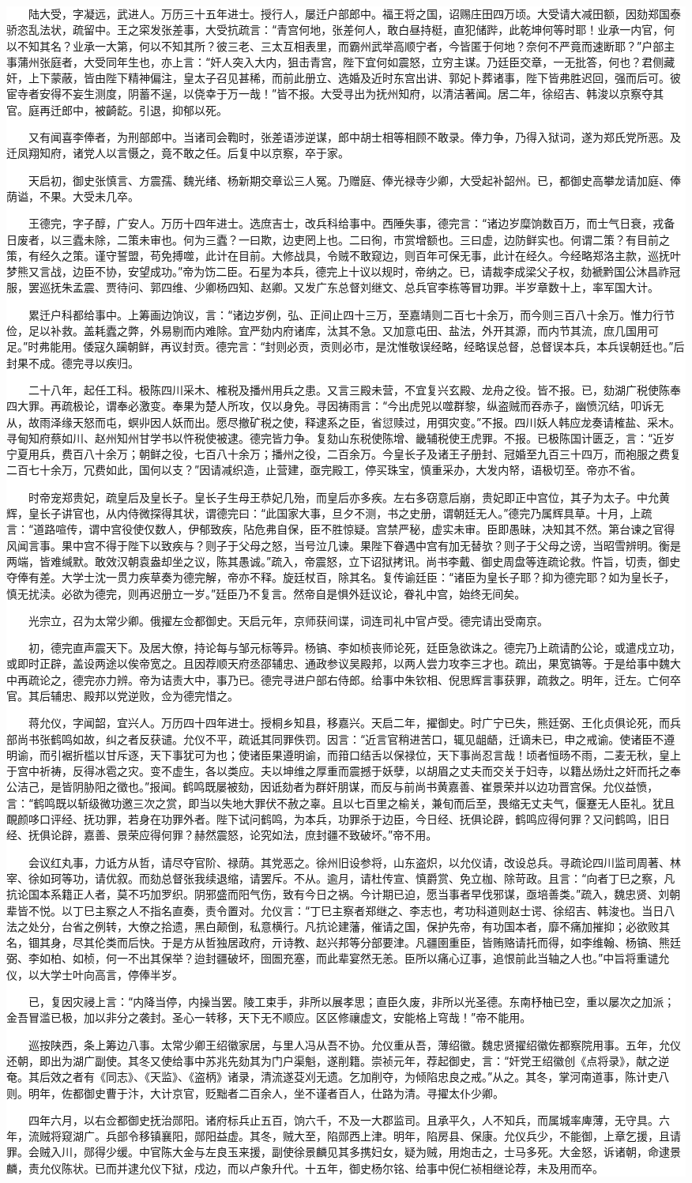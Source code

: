 　　陆大受，字凝远，武进人。万历三十五年进士。授行人，屡迁户部郎中。福王将之国，诏赐庄田四万顷。大受请大减田额，因劾郑国泰骄恣乱法状，疏留中。王之寀发张差事，大受抗疏言：“青宫何地，张差何人，敢白昼持梃，直犯储跸，此乾坤何等时耶！业承一内官，何以不知其名？业承一大第，何以不知其所？彼三老、三太互相表里，而霸州武举高顺宁者，今皆匿于何地？奈何不严竟而速断耶？”户部主事蒲州张庭者，大受同年生也，亦上言：“奸人突入大内，狙击青宫，陛下宜何如震怒，立穷主谋。乃廷臣交章，一无批答，何也？君侧藏奸，上下蒙蔽，皆由陛下精神偏注，皇太子召见甚稀，而前此册立、选婚及近时东宫出讲、郭妃卜葬诸事，陛下皆弗胜迟回，强而后可。彼宦寺者安得不妄生测度，阴蓄不逞，以侥幸于万一哉！”皆不报。大受寻出为抚州知府，以清洁著闻。居二年，徐绍吉、韩浚以京察夺其官。庭再迁郎中，被齮龁。引退，抑郁以死。

　　又有闻喜李俸者，为刑部郎中。当诸司会鞫时，张差语涉逆谋，郎中胡士相等相顾不敢录。俸力争，乃得入狱词，遂为郑氏党所恶。及迁凤翔知府，诸党人以言慑之，竟不敢之任。后复中以京察，卒于家。

　　天启初，御史张慎言、方震孺、魏光绪、杨新期交章讼三人冤。乃赠庭、俸光禄寺少卿，大受起补韶州。已，都御史高攀龙请加庭、俸荫谥，不果。大受未几卒。

　　王德完，字子醇，广安人。万历十四年进士。选庶吉士，改兵科给事中。西陲失事，德完言：“诸边岁糜饷数百万，而士气日衰，戎备日废者，以三蠹未除，二策未审也。何为三蠹？一曰欺，边吏罔上也。二曰徇，市赏增额也。三曰虚，边防鲜实也。何谓二策？有目前之策，有经久之策。谨守誓盟，苟免搏噬，此计在目前。大修战具，令贼不敢窥边，则百年可保无事，此计在经久。今经略郑洛主款，巡抚叶梦熊又言战，边臣不协，安望成功。”帝为饬二臣。石星为本兵，德完上十议以规时，帝纳之。已，请裁李成梁父子权，劾褫黔国公沐昌祚冠服，罢巡抚朱孟震、贾待问、郭四维、少卿杨四知、赵卿。又发广东总督刘继文、总兵官李栋等冒功罪。半岁章数十上，率军国大计。

　　累迁户科都给事中。上筹画边饷议，言：“诸边岁例，弘、正间止四十三万，至嘉靖则二百七十余万，而今则三百八十余万。惟力行节俭，足以补救。盖耗蠹之弊，外易剔而内难除。宜严劾内府诸库，汰其不急。又加意屯田、盐法，外开其源，而内节其流，庶几国用可足。”时弗能用。倭寇久躏朝鲜，再议封贡。德完言：“封则必贡，贡则必市，是沈惟敬误经略，经略误总督，总督误本兵，本兵误朝廷也。”后封果不成。德完寻以疾归。

　　二十八年，起任工科。极陈四川采木、榷税及播州用兵之患。又言三殿未营，不宜复兴玄殿、龙舟之役。皆不报。已，劾湖广税使陈奉四大罪。再疏极论，谓奉必激变。奉果为楚人所攻，仅以身免。寻因祷雨言：“今出虎兕以噬群黎，纵盗贼而吞赤子，幽愤沉结，叩诉无从，故雨泽缘天怒而屯，螟丱因人妖而出。愿尽撤矿税之使，释逮系之臣，省愆赎过，用弭灾变。”不报。四川妖人韩应龙奏请榷盐、采木。寻甸知府蔡如川、赵州知州甘学书以忤税使被逮。德完皆力争。复劾山东税使陈增、畿辅税使王虎罪。不报。已极陈国计匮乏，言：“近岁宁夏用兵，费百八十余万；朝鲜之役，七百八十余万；播州之役，二百余万。今皇长子及诸王子册封、冠婚至九百三十四万，而袍服之费复二百七十余万，冗费如此，国何以支？”因请减织造，止营建，亟完殿工，停买珠宝，慎重采办，大发内帑，语极切至。帝亦不省。

　　时帝宠郑贵妃，疏皇后及皇长子。皇长子生母王恭妃几殆，而皇后亦多疾。左右多窃意后崩，贵妃即正中宫位，其子为太子。中允黄辉，皇长子讲官也，从内侍微探得其状，谓德完曰：“此国家大事，旦夕不测，书之史册，谓朝廷无人。”德完乃属辉具草。十月，上疏言：“道路喧传，谓中宫役使仅数人，伊郁致疾，阽危弗自保，臣不胜惊疑。宫禁严秘，虚实未审。臣即愚昧，决知其不然。第台谏之官得风闻言事。果中宫不得于陛下以致疾与？则子于父母之怒，当号泣几谏。果陛下眷遇中宫有加无替欤？则子于父母之谤，当昭雪辨明。衡是两端，皆难缄默。敢效汉朝袁盎却坐之议，陈其愚诚。”疏入，帝震怒，立下诏狱拷讯。尚书李戴、御史周盘等连疏论救。忤旨，切责，御史夺俸有差。大学士沈一贯力疾草奏为德完解，帝亦不释。旋廷杖百，除其名。复传谕廷臣：“诸臣为皇长子耶？抑为德完耶？如为皇长子，慎无扰渎。必欲为德完，则再迟册立一岁。”廷臣乃不复言。然帝自是惧外廷议论，眷礼中宫，始终无间矣。

　　光宗立，召为太常少卿。俄擢左佥都御史。天启元年，京师获间谍，词连司礼中官卢受。德完请出受南京。

　　初，德完直声震天下。及居大僚，持论每与邹元标等异。杨镐、李如桢丧师论死，廷臣急欲诛之。德完乃上疏请酌公论，或遣戍立功，或即时正辟，盖设两途以俟帝宽之。且因荐顺天府丞邵辅忠、通政参议吴殿邦，以两人尝力攻李三才也。疏出，果宽镐等。于是给事中魏大中再疏论之，德完亦力辨。帝为诘责大中，事乃已。德完寻进户部右侍郎。给事中朱钦相、倪思辉言事获罪，疏救之。明年，迁左。亡何卒官。其后辅忠、殿邦以党逆败，佥为德完惜之。

　　蒋允仪，字闻韶，宜兴人。万历四十四年进士。授桐乡知县，移嘉兴。天启二年，擢御史。时广宁已失，熊廷弼、王化贞俱论死，而兵部尚书张鹤鸣如故，纠之者反获谴。允仪不平，疏诋其同罪佚罚。因言：“近言官稍进苦口，辄见龃龉，迁谪未已，申之戒谕。使诸臣不遵明谕，而引裾折槛以甘斥逐，天下事犹可为也；使诸臣果遵明谕，而箝口结舌以保禄位，天下事尚忍言哉！顷者恒旸不雨，二麦无秋，皇上于宫中祈祷，反得冰雹之灾。变不虚生，各以类应。夫以坤维之厚重而震撼于妖孽，以胡眉之丈夫而交关于妇寺，以籍丛炀灶之奸而托之奉公洁己，是皆阴胁阳之徵也。”报闻。鹤鸣既屡被劾，因诋劾者为群奸朋谋，而反与前尚书黄嘉善、崔景荣并以边功晋宫保。允仪益愤，言：“鹤鸣既以斩级微功邀三次之赏，即当以失地大罪伏不赦之辜。且以七百里之榆关，兼旬而后至，畏缩无丈夫气，偃蹇无人臣礼。犹且靦颜哆口评经、抚功罪，若身在功罪外者。陛下试问鹤鸣，为本兵，功罪杀于边臣，今日经、抚俱论辟，鹤鸣应得何罪？又问鹤鸣，旧日经、抚俱论辟，嘉善、景荣应得何罪？赫然震怒，论究如法，庶封疆不致破坏。”帝不用。

　　会议红丸事，力诋方从哲，请尽夺官阶、禄荫。其党恶之。徐州旧设参将，山东盗炽，以允仪请，改设总兵。寻疏论四川监司周著、林宰、徐如珂等功，请优叙。而劾总督张我续退缩，请罢斥。不从。逾月，请杜传宣、慎爵赏、免立枷、除苛政。且言：“向者丁巳之察，凡抗论国本系籍正人者，莫不巧加罗织。阴邪盛而阳气伤，致有今日之祸。今计期已迫，愿当事者早伐邪谋，亟培善类。”疏入，魏忠贤、刘朝辈皆不悦。以丁巳主察之人不指名直奏，责令置对。允仪言：“丁巳主察者郑继之、李志也，考功科道则赵士谔、徐绍吉、韩浚也。当日八法之处分，台省之例转，大僚之拾遗，黑白颠倒，私意横行。凡抗论建藩，催请之国，保护先帝，有功国本者，靡不痛加摧抑；必欲败其名，锢其身，尽其伦类而后快。于是方从哲独居政府，亓诗教、赵兴邦等分部要津。凡疆圉重臣，皆贿赂请托而得，如李维翰、杨镐、熊廷弼、李如柏、如桢，何一不出其保举？迨封疆破坏，囹圄充塞，而此辈宴然无恙。臣所以痛心辽事，追恨前此当轴之人也。”中旨将重谴允仪，以大学士叶向高言，停俸半岁。

　　已，复因灾祲上言：“内降当停，内操当罢。陵工束手，非所以展孝思；直臣久废，非所以光圣德。东南杼柚已空，重以屡次之加派；金吾冒滥已极，加以非分之袭封。圣心一转移，天下无不顺应。区区修禳虚文，安能格上穹哉！”帝不能用。

　　巡按陕西，条上筹边八事。太常少卿王绍徽家居，与里人冯从吾不协。允仪重从吾，薄绍徽。魏忠贤擢绍徽佐都察院用事。五年，允仪还朝，即出为湖广副使。其冬又使给事中苏兆先劾其为门户渠魁，遂削籍。崇祯元年，荐起御史，言：“奸党王绍徽创《点将录》，献之逆奄。其后效之者有《同志》、《天监》、《盗柄》诸录，清流遂芟刈无遗。乞加削夺，为倾陷忠良之戒。”从之。其冬，掌河南道事，陈计吏八则。明年，佐都御史曹于汴，大计京官，贬黜者二百余人，坐不谨者百人，仕路为清。寻擢太仆少卿。

　　四年六月，以右佥都御史抚治郧阳。诸府标兵止五百，饷六千，不及一大郡监司。且承平久，人不知兵，而属城率庳薄，无守具。六年，流贼将窥湖广。兵部令移镇襄阳，郧阳益虚。其冬，贼大至，陷郧西上津。明年，陷房县、保康。允仪兵少，不能御，上章乞援，且请罪。会贼入川，郧得少缓。中官陈大金与左良玉来援，副使徐景麟见其多携妇女，疑为贼，用炮击之，士马多死。大金怒，诉诸朝，命逮景麟，责允仪陈状。已而并逮允仪下狱，戍边，而以卢象升代。十五年，御史杨尔铭、给事中倪仁祯相继论荐，未及用而卒。
